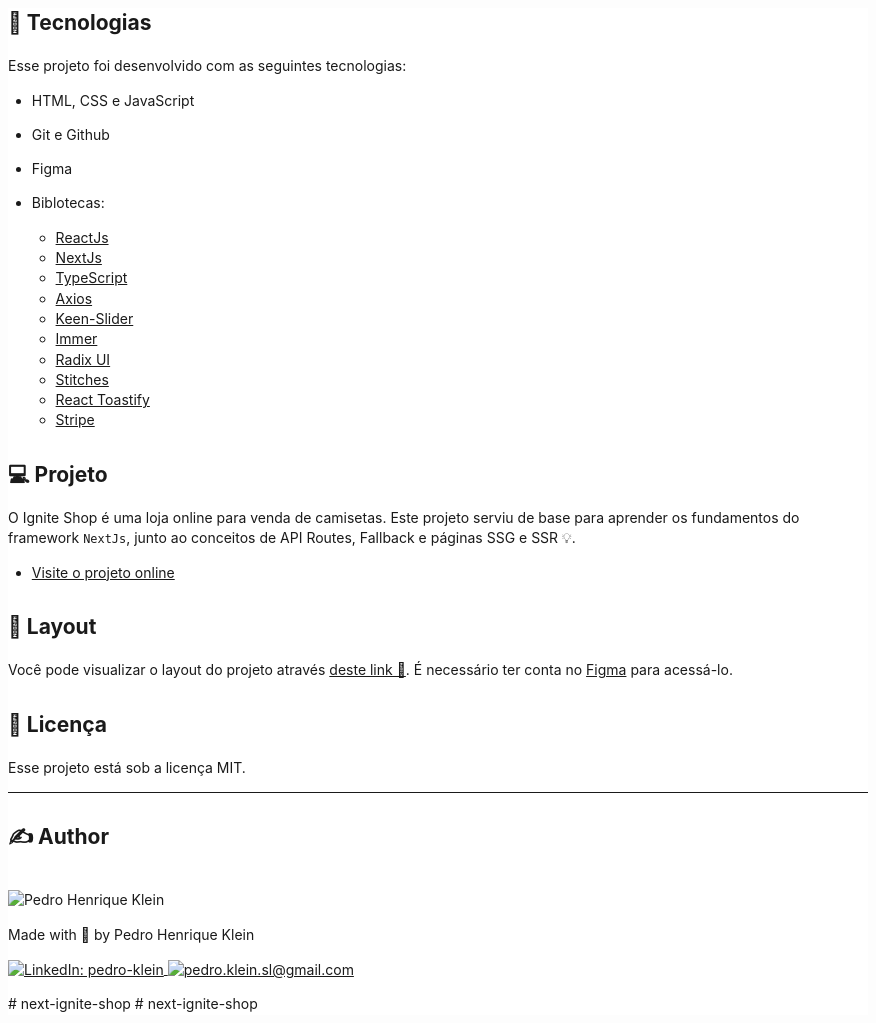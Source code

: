 ## 🚀 Tecnologias

Esse projeto foi desenvolvido com as seguintes tecnologias:

- HTML, CSS e JavaScript
- Git e Github
- Figma
- Biblotecas:

  - [ReactJs](https://pt-br.reactjs.org/)
  - [NextJs](https://nextjs.org/)
  - [TypeScript](https://www.typescriptlang.org/)
  - [Axios](https://axios-http.com/ptbr/)
  - [Keen-Slider](https://keen-slider.io/)
  - [Immer](https://github.com/immerjs/immer)
  - [Radix UI](https://www.radix-ui.com/)
  - [Stitches](https://stitches.dev/)
  - [React Toastify](https://fkhadra.github.io/react-toastify/introduction)
  - [Stripe](https://stripe.com/br)


## 💻 Projeto

O Ignite Shop é uma loja online para venda de camisetas. Este projeto serviu de base para aprender os fundamentos do framework ```NextJs```, junto ao conceitos de API Routes, Fallback e páginas SSG e SSR 💡.

- [Visite o projeto online](https://ignite-shop-efy7n1p87-pedrohenrikle.vercel.app/)

## 🔖 Layout

Você pode visualizar o layout do projeto através [deste link 👋](https://www.figma.com/file/QC7oiXNAKNZ5KjADa1HCun/Ignite-Shop-(Copy)?node-id=2-12&t=jfpgXiuBP7zLwE1G-0). É necessário ter conta no [Figma](https://figma.com) para acessá-lo.

## :memo: Licença

Esse projeto está sob a licença MIT.

---

## ✍ Author
<br>

<img alt="Pedro Henrique Klein" title="Pedro Henrique Klein" src="https://github.com/pedrohenrikle.png" width="150">
<p>
    Made with 💜 by Pedro Henrique Klein
</p>
<p align="left">
    <a href="https://www.linkedin.com/in/pedro-klein/" target="_blank">
        <img align="center" src="https://img.shields.io/badge/LinkedIn-%230077B5?style=for-the-badge&logo=linkedin&logoColor=white" alt="LinkedIn: pedro-klein" />
    </a>
    <a href="mailto:pedro.klein.sl@gmail.com" target="_blank">
        <img align="center" src="https://img.shields.io/badge/Gmail-FF0000?style=for-the-badge&logo=gmail&logoColor=white" alt="pedro.klein.sl@gmail.com" />
    </a>
</p># next-ignite-shop
# next-ignite-shop
